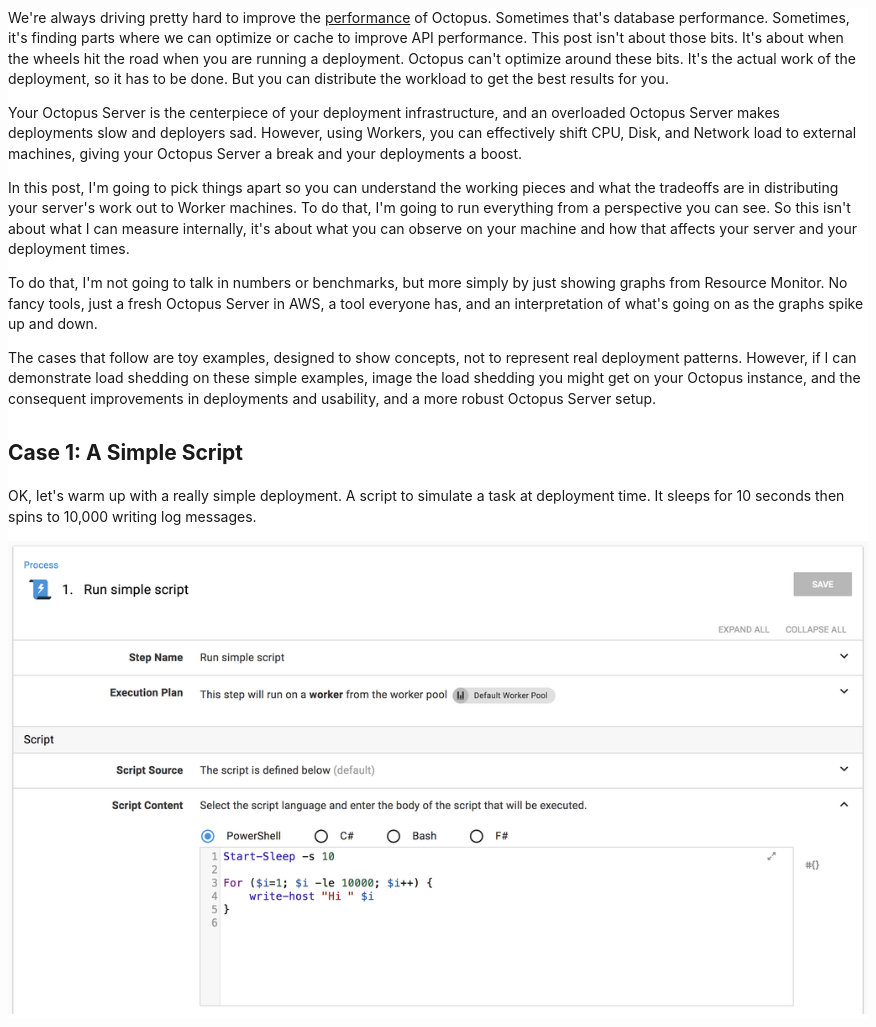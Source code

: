 We're always driving pretty hard to improve the [performance](https://octopus.com/docs/administration/performance) of Octopus.  Sometimes that's database performance.  Sometimes, it's finding parts where we can optimize or cache to improve API performance.  This post isn't about those bits.  It's about when the wheels hit the road when you are running a deployment.  Octopus can't optimize around these bits.  It's the actual work of the deployment, so it has to be done.  But you can distribute the workload to get the best results for you.

Your Octopus Server is the centerpiece of your deployment infrastructure, and an overloaded Octopus Server makes deployments slow and deployers sad. However, using Workers, you can effectively shift CPU, Disk, and Network load to external machines, giving your Octopus Server a break and your deployments a boost.

In this post, I'm going to pick things apart so you can understand the working pieces and what the tradeoffs are in distributing your server's work out to Worker machines.  To do that, I'm going to run everything from a perspective you can see.  So this isn't about what I can measure internally, it's about what you can observe on your machine and how that affects your server and your deployment times.

To do that, I'm not going to talk in numbers or benchmarks, but more simply by just showing graphs from Resource Monitor.  No fancy tools, just a fresh Octopus Server in AWS, a tool everyone has, and an interpretation of what's going on as the graphs spike up and down.

The cases that follow are toy examples, designed to show concepts, not to represent real deployment patterns.  However, if I can demonstrate load shedding on these simple examples, image the load shedding you might get on your Octopus instance, and the consequent improvements in deployments and usability, and a more robust Octopus Server setup.

## Case 1: A Simple Script

OK, let's warm up with a really simple deployment.  A script to simulate a task at deployment time.  It sleeps for 10 seconds then spins to 10,000 writing log messages.

![Script Step](workers-simple-script.png "width=500")
